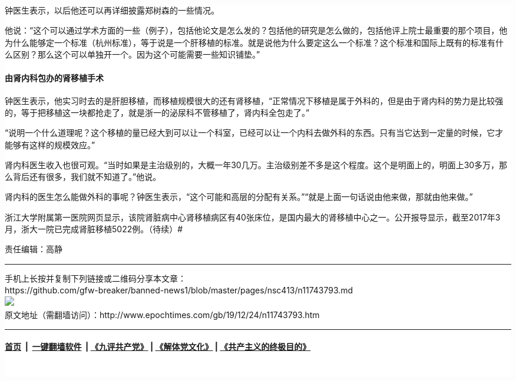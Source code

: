 <p>
 钟医生表示，以后他还可以再详细披露郑树森的一些情况。
</p>
<p>
 他说：“这个可以通过学术方面的一些（例子），包括他论文是怎么发的？包括他的研究是怎么做的，包括他评上院士最重要的那个项目，他为什么能够定一个标准（杭州标准），等于说是一个肝移植的标准。就是说他为什么要定这么一个标准？这个标准和国际上既有的标准有什么区别？那么这个可以单独开一个。因为这个可能需要一些知识铺垫。”
</p>
<h4>
 由肾内科包办的肾移植手术
</h4>
<p>
 钟医生表示，他实习时去的是肝胆移植，而移植规模很大的还有肾移植，“正常情况下移植是属于外科的，但是由于肾内科的势力是比较强的，等于把移植这一块都抢走了，就是浙一的泌尿科不管移植了，肾内科全包走了。”
</p>
<p>
 “说明一个什么道理呢？这个移植的量已经大到可以让一个科室，已经可以让一个内科去做外科的东西。只有当它达到一定量的时候，它才能够有这样的规模效应。”
</p>
<p>
 肾内科医生收入也很可观。“当时如果是主治级别的，大概一年30几万。主治级别差不多是这个程度。这个是明面上的，明面上30多万，那么背后还有很多，我们就不知道了。”他说。
</p>
<p>
 肾内科的医生怎么能做外科的事呢？钟医生表示，“这个可能和高层的分配有关系。”“就是上面一句话说由他来做，那就由他来做。”
</p>
<p>
 浙江大学附属第一医院网页显示，该院肾脏病中心肾移植病区有40张床位，是国内最大的肾移植中心之一。公开报导显示，截至2017年3月，浙大一院已完成肾脏移植5022例。（待续）#
</p>
<p>
 责任编辑：高静
</p>
</div>
<hr/>
手机上长按并复制下列链接或二维码分享本文章：<br/>
https://github.com/gfw-breaker/banned-news1/blob/master/pages/nsc413/n11743793.md <br/>
<a href='https://github.com/gfw-breaker/banned-news1/blob/master/pages/nsc413/n11743793.md'><img src='https://github.com/gfw-breaker/banned-news1/blob/master/pages/nsc413/n11743793.md.png'/></a> <br/>
原文地址（需翻墙访问）：http://www.epochtimes.com/gb/19/12/24/n11743793.htm


------------------------
#### [首页](https://github.com/gfw-breaker/banned-news1/blob/master/README.md) &nbsp;|&nbsp; [一键翻墙软件](https://github.com/gfw-breaker/nogfw/blob/master/README.md) &nbsp;| [《九评共产党》](https://github.com/gfw-breaker/9ping.md/blob/master/README.md#九评之一评共产党是什么) | [《解体党文化》](https://github.com/gfw-breaker/jtdwh.md/blob/master/README.md) | [《共产主义的终极目的》](https://github.com/gfw-breaker/gczydzjmd.md/blob/master/README.md)


<img src='http://gfw-breaker.win/banned-news/pages/nsc413/n11743793.md' width='0px' height='0px'/>